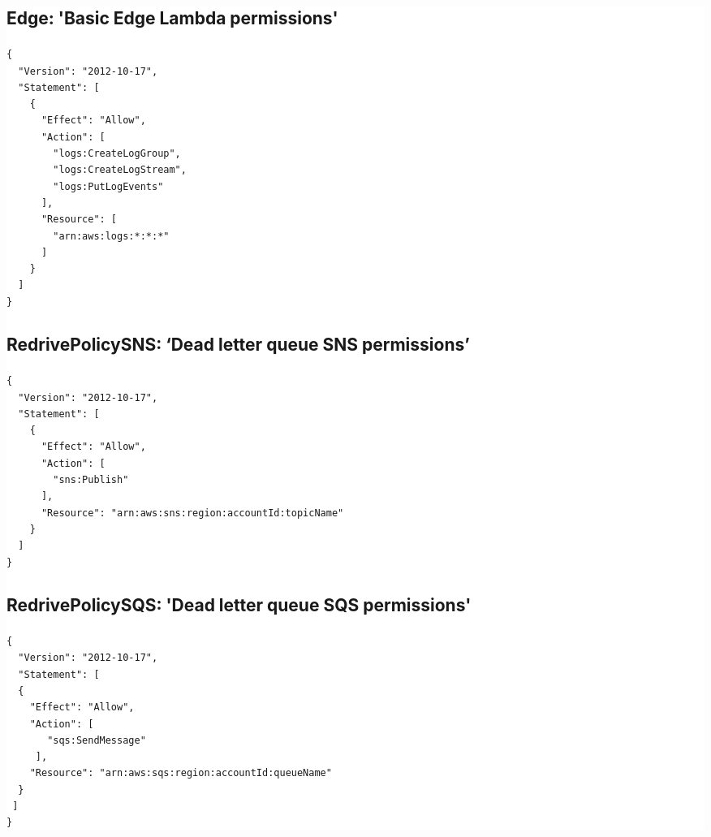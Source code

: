 ## Edge: 'Basic Edge Lambda permissions'<a name="EdgeExecutionRole"></a>

```
{
  "Version": "2012-10-17",
  "Statement": [
    {
      "Effect": "Allow",
      "Action": [
        "logs:CreateLogGroup",
        "logs:CreateLogStream",
        "logs:PutLogEvents"
      ],
      "Resource": [
        "arn:aws:logs:*:*:*"
      ]
    }
  ]
}
```

## RedrivePolicySNS: ‘Dead letter queue SNS permissions’<a name="RedriveSNSExecutionRole"></a>

```
{
  "Version": "2012-10-17",
  "Statement": [
    {
      "Effect": "Allow",
      "Action": [
        "sns:Publish"
      ],
      "Resource": "arn:aws:sns:region:accountId:topicName"
    }
  ]
}
```

## RedrivePolicySQS: 'Dead letter queue SQS permissions'<a name="RedriveSQSExecutionRole"></a>

```
{
  "Version": "2012-10-17",
  "Statement": [
  {
    "Effect": "Allow",
    "Action": [
       "sqs:SendMessage"
     ],
    "Resource": "arn:aws:sqs:region:accountId:queueName"
  }
 ]
}
```
